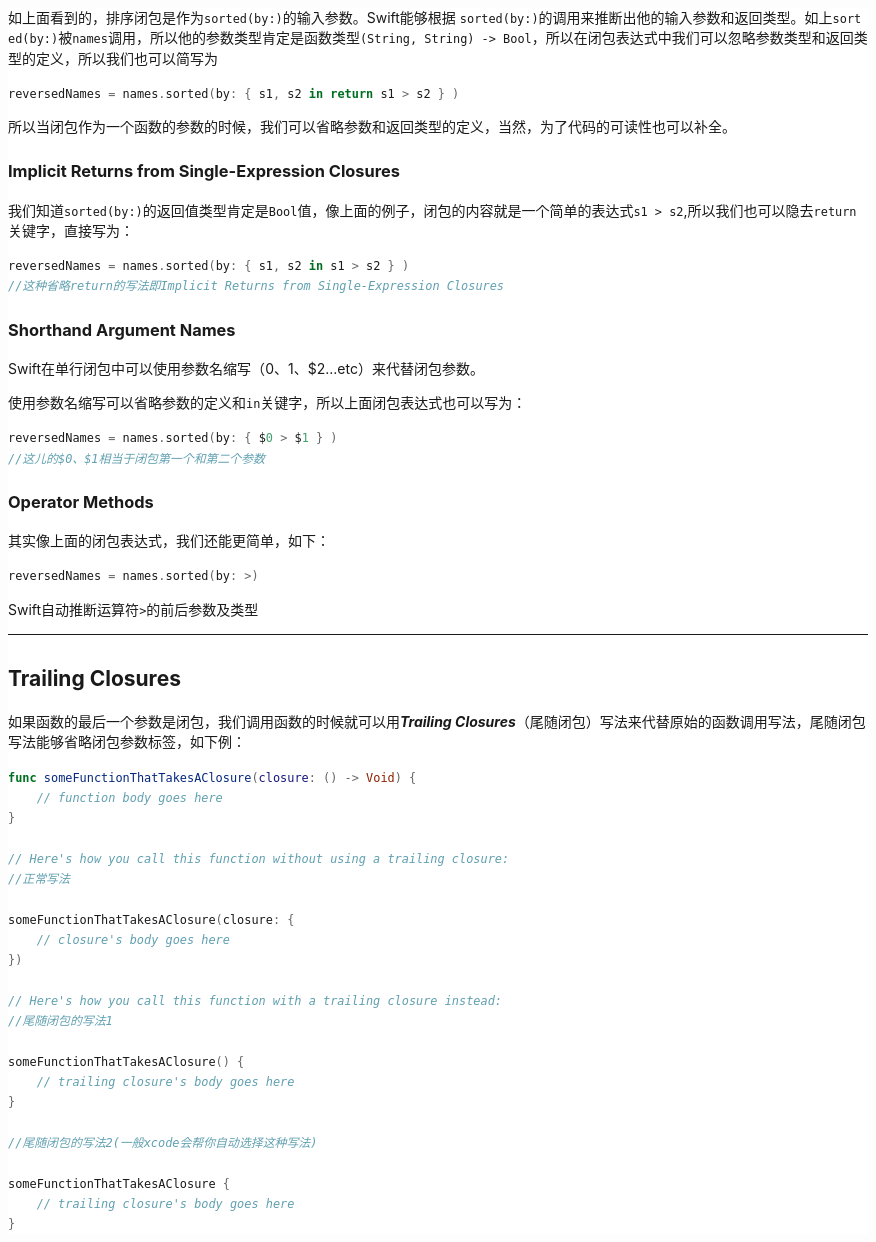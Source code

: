 如上面看到的，排序闭包是作为` sorted(by:) `的输入参数。Swift能够根据
` sorted(by:) `的调用来推断出他的输入参数和返回类型。如上` sorted(by:) `被`names`调用，所以他的参数类型肯定是函数类型`(String, String) -> Bool`，所以在闭包表达式中我们可以忽略参数类型和返回类型的定义，所以我们也可以简写为

```Swift
reversedNames = names.sorted(by: { s1, s2 in return s1 > s2 } )

```
所以当闭包作为一个函数的参数的时候，我们可以省略参数和返回类型的定义，当然，为了代码的可读性也可以补全。


### Implicit Returns from Single-Expression Closures

我们知道`sorted(by:)`的返回值类型肯定是`Bool`值，像上面的例子，闭包的内容就是一个简单的表达式`s1 > s2`,所以我们也可以隐去`return`关键字，直接写为：

```Swift
reversedNames = names.sorted(by: { s1, s2 in s1 > s2 } )
//这种省略return的写法即Implicit Returns from Single-Expression Closures
```

### Shorthand Argument Names
Swift在单行闭包中可以使用参数名缩写（$0、$1、$2...etc）来代替闭包参数。

使用参数名缩写可以省略参数的定义和`in`关键字，所以上面闭包表达式也可以写为：

```Swift
reversedNames = names.sorted(by: { $0 > $1 } )
//这儿的$0、$1相当于闭包第一个和第二个参数 
```

### Operator Methods

其实像上面的闭包表达式，我们还能更简单，如下：
```Swift
reversedNames = names.sorted(by: >)
```
Swift自动推断运算符`>`的前后参数及类型

---
## Trailing Closures

如果函数的最后一个参数是闭包，我们调用函数的时候就可以用***Trailing Closures***（尾随闭包）写法来代替原始的函数调用写法，尾随闭包写法能够省略闭包参数标签，如下例：
```swift
func someFunctionThatTakesAClosure(closure: () -> Void) {
    // function body goes here
}
 
// Here's how you call this function without using a trailing closure:
//正常写法
 
someFunctionThatTakesAClosure(closure: {
    // closure's body goes here
})
 
// Here's how you call this function with a trailing closure instead:
//尾随闭包的写法1
 
someFunctionThatTakesAClosure() {
    // trailing closure's body goes here
}

//尾随闭包的写法2(一般xcode会帮你自动选择这种写法)
 
someFunctionThatTakesAClosure {
    // trailing closure's body goes here
}

```